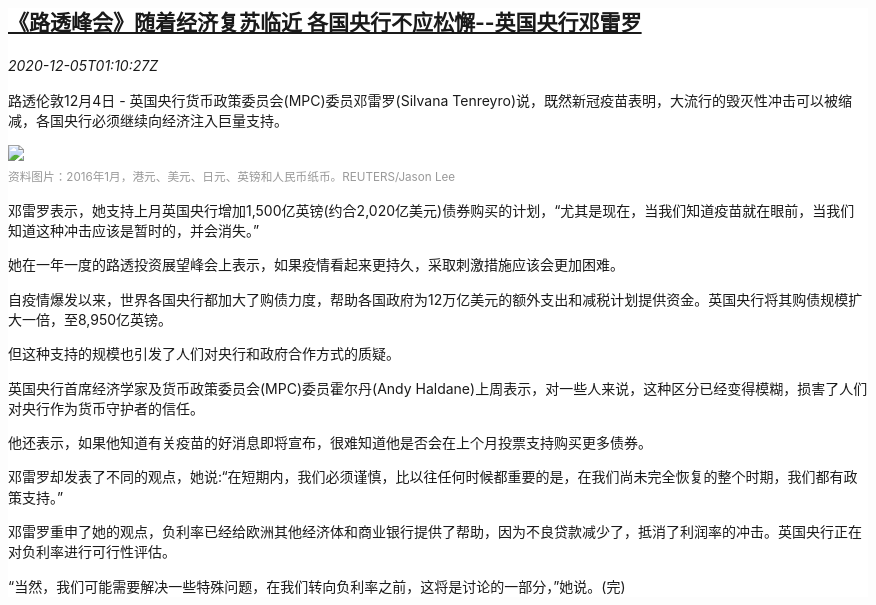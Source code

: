 
[《路透峰会》随着经济复苏临近 各国央行不应松懈--英国央行邓雷罗](https://cn.reuters.com/article/investment-summit-boe-cen-qe-1205-idCNKBS28F01U)
------

<div><i>2020-12-05T01:10:27Z</i></div><p>路透伦敦12月4日 - 英国央行货币政策委员会(MPC)委员邓雷罗(Silvana Tenreyro)说，既然新冠疫苗表明，大流行的毁灭性冲击可以被缩减，各国央行必须继续向经济注入巨量支持。</p><img src="https://static.reuters.com/resources/r/?m=02&d=20201205&t=2&i=1543514045&r=LYNXMPEGB400N" width="100%"><div><small style="color: #999;">资料图片：2016年1月，港元、美元、日元、英镑和人民币纸币。REUTERS/Jason Lee</small></div><p>邓雷罗表示，她支持上月英国央行增加1,500亿英镑(约合2,020亿美元)债券购买的计划，“尤其是现在，当我们知道疫苗就在眼前，当我们知道这种冲击应该是暂时的，并会消失。”</p><p>她在一年一度的路透投资展望峰会上表示，如果疫情看起来更持久，采取刺激措施应该会更加困难。</p><p>自疫情爆发以来，世界各国央行都加大了购债力度，帮助各国政府为12万亿美元的额外支出和减税计划提供资金。英国央行将其购债规模扩大一倍，至8,950亿英镑。</p><p>但这种支持的规模也引发了人们对央行和政府合作方式的质疑。</p><p>英国央行首席经济学家及货币政策委员会(MPC)委员霍尔丹(Andy Haldane)上周表示，对一些人来说，这种区分已经变得模糊，损害了人们对央行作为货币守护者的信任。</p><p>他还表示，如果他知道有关疫苗的好消息即将宣布，很难知道他是否会在上个月投票支持购买更多债券。</p><p>邓雷罗却发表了不同的观点，她说:“在短期内，我们必须谨慎，比以往任何时候都重要的是，在我们尚未完全恢复的整个时期，我们都有政策支持。”</p><p>邓雷罗重申了她的观点，负利率已经给欧洲其他经济体和商业银行提供了帮助，因为不良贷款减少了，抵消了利润率的冲击。英国央行正在对负利率进行可行性评估。</p><p>“当然，我们可能需要解决一些特殊问题，在我们转向负利率之前，这将是讨论的一部分，”她说。(完)</p>
